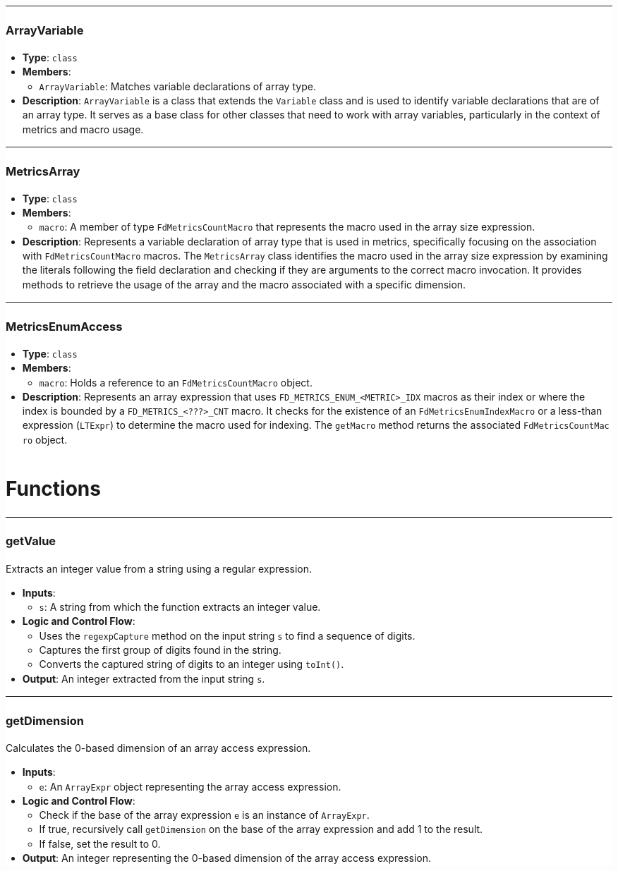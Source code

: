 
---
### ArrayVariable
- **Type**: ``class``
- **Members**:
    - ``ArrayVariable``: Matches variable declarations of array type.
- **Description**: `ArrayVariable` is a class that extends the `Variable` class and is used to identify variable declarations that are of an array type. It serves as a base class for other classes that need to work with array variables, particularly in the context of metrics and macro usage.


---
### MetricsArray
- **Type**: ``class``
- **Members**:
    - ``macro``: A member of type `FdMetricsCountMacro` that represents the macro used in the array size expression.
- **Description**: Represents a variable declaration of array type that is used in metrics, specifically focusing on the association with `FdMetricsCountMacro` macros. The `MetricsArray` class identifies the macro used in the array size expression by examining the literals following the field declaration and checking if they are arguments to the correct macro invocation. It provides methods to retrieve the usage of the array and the macro associated with a specific dimension.


---
### MetricsEnumAccess
- **Type**: ``class``
- **Members**:
    - ``macro``: Holds a reference to an `FdMetricsCountMacro` object.
- **Description**: Represents an array expression that uses `FD_METRICS_ENUM_<METRIC>_IDX` macros as their index or where the index is bounded by a `FD_METRICS_<???>_CNT` macro. It checks for the existence of an `FdMetricsEnumIndexMacro` or a less-than expression (`LTExpr`) to determine the macro used for indexing. The `getMacro` method returns the associated `FdMetricsCountMacro` object.


# Functions

---
### getValue
Extracts an integer value from a string using a regular expression.
- **Inputs**:
    - ``s``: A string from which the function extracts an integer value.
- **Logic and Control Flow**:
    - Uses the `regexpCapture` method on the input string `s` to find a sequence of digits.
    - Captures the first group of digits found in the string.
    - Converts the captured string of digits to an integer using `toInt()`.
- **Output**: An integer extracted from the input string `s`.


---
### getDimension
Calculates the 0-based dimension of an array access expression.
- **Inputs**:
    - `e`: An `ArrayExpr` object representing the array access expression.
- **Logic and Control Flow**:
    - Check if the base of the array expression `e` is an instance of `ArrayExpr`.
    - If true, recursively call `getDimension` on the base of the array expression and add 1 to the result.
    - If false, set the result to 0.
- **Output**: An integer representing the 0-based dimension of the array access expression.
